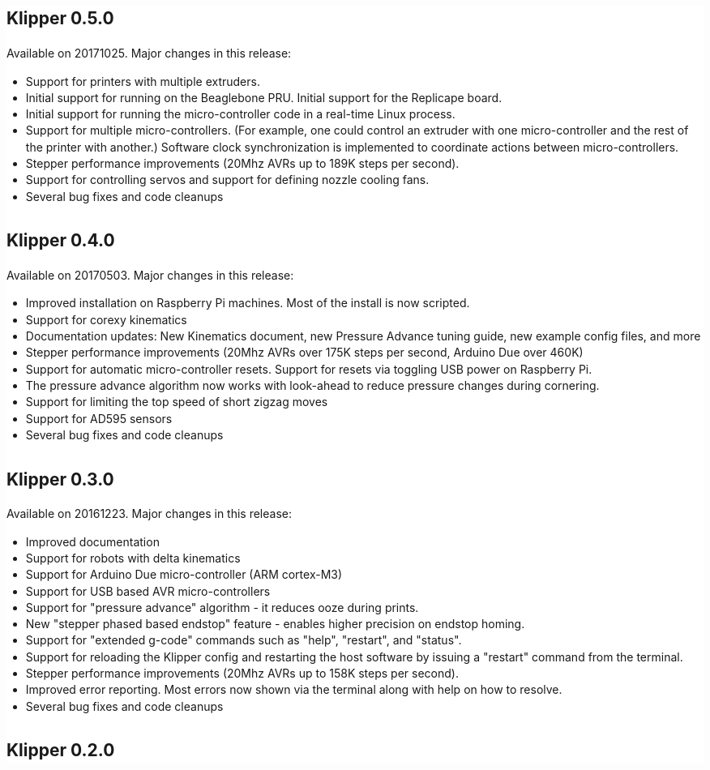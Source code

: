 ## Klipper 0.5.0

Available on 20171025. Major changes in this release:

* Support for printers with multiple extruders.
* Initial support for running on the Beaglebone PRU. Initial support for the Replicape board.
* Initial support for running the micro-controller code in a real-time Linux process.
* Support for multiple micro-controllers. (For example, one could control an extruder with one micro-controller and the rest of the printer with another.) Software clock synchronization is implemented to coordinate actions between micro-controllers.
* Stepper performance improvements (20Mhz AVRs up to 189K steps per second).
* Support for controlling servos and support for defining nozzle cooling fans.
* Several bug fixes and code cleanups

## Klipper 0.4.0

Available on 20170503. Major changes in this release:

* Improved installation on Raspberry Pi machines. Most of the install is now scripted.
* Support for corexy kinematics
* Documentation updates: New Kinematics document, new Pressure Advance tuning guide, new example config files, and more
* Stepper performance improvements (20Mhz AVRs over 175K steps per second, Arduino Due over 460K)
* Support for automatic micro-controller resets. Support for resets via toggling USB power on Raspberry Pi.
* The pressure advance algorithm now works with look-ahead to reduce pressure changes during cornering.
* Support for limiting the top speed of short zigzag moves
* Support for AD595 sensors
* Several bug fixes and code cleanups

## Klipper 0.3.0

Available on 20161223. Major changes in this release:

* Improved documentation
* Support for robots with delta kinematics
* Support for Arduino Due micro-controller (ARM cortex-M3)
* Support for USB based AVR micro-controllers
* Support for "pressure advance" algorithm - it reduces ooze during prints.
* New "stepper phased based endstop" feature - enables higher precision on endstop homing.
* Support for "extended g-code" commands such as "help", "restart", and "status".
* Support for reloading the Klipper config and restarting the host software by issuing a "restart" command from the terminal.
* Stepper performance improvements (20Mhz AVRs up to 158K steps per second).
* Improved error reporting. Most errors now shown via the terminal along with help on how to resolve.
* Several bug fixes and code cleanups

## Klipper 0.2.0
